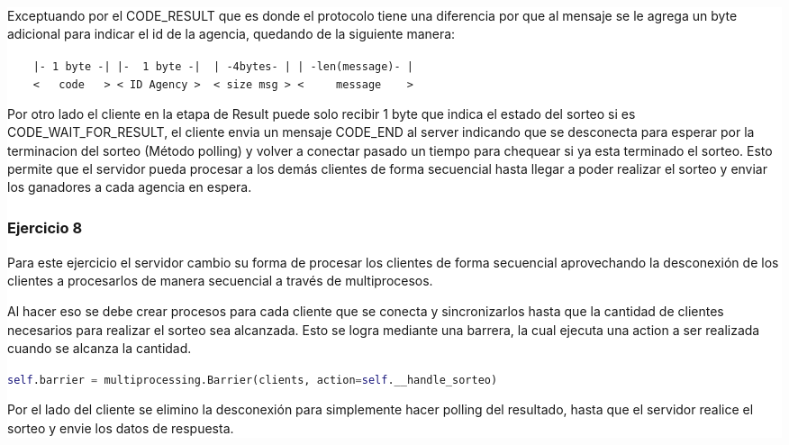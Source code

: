 Exceptuando por el CODE_RESULT que es donde el protocolo tiene una diferencia por que al mensaje se le agrega un byte adicional para indicar el id de la agencia, quedando de la siguiente manera:

```
    |- 1 byte -| |-  1 byte -|  | -4bytes- | | -len(message)- |
    <   code   > < ID Agency >  < size msg > <     message    > 
```

Por otro lado el cliente en la etapa de Result puede solo recibir 1 byte que indica el estado del sorteo si es CODE_WAIT_FOR_RESULT, el cliente envia un mensaje CODE_END al server indicando que se desconecta para esperar por la terminacion del sorteo (Método polling) y volver a conectar pasado un tiempo para chequear si ya esta terminado el sorteo. Esto permite que el servidor pueda procesar a los demás clientes de forma secuencial hasta llegar a poder realizar el sorteo y enviar los ganadores a cada agencia en espera.

### Ejercicio 8

Para este ejercicio el servidor cambio su forma de procesar los clientes de forma secuencial aprovechando la desconexión de los clientes a procesarlos de manera secuencial a través de multiprocesos. 

Al hacer eso se debe crear procesos para cada cliente que se conecta y sincronizarlos hasta que la cantidad de clientes necesarios para realizar el sorteo sea alcanzada. Esto se logra mediante una barrera, la cual ejecuta una action a ser realizada cuando se alcanza la cantidad.

```python
self.barrier = multiprocessing.Barrier(clients, action=self.__handle_sorteo)
```

Por el lado del cliente se elimino la desconexión para simplemente hacer polling del resultado, hasta que el servidor realice el sorteo y envie los datos de respuesta.

